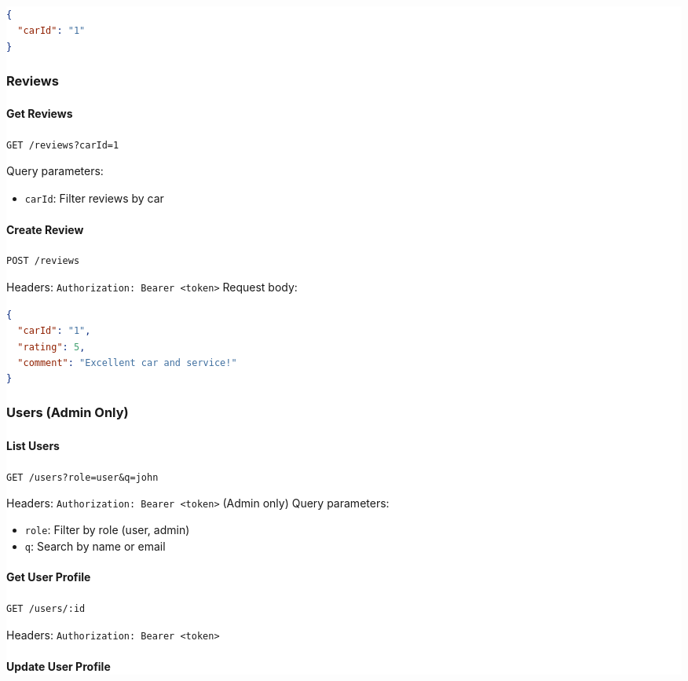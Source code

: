 ```json
{
  "carId": "1"
}
```

### Reviews

#### Get Reviews

```
GET /reviews?carId=1
```

Query parameters:

- `carId`: Filter reviews by car

#### Create Review

```
POST /reviews
```

Headers: `Authorization: Bearer <token>`
Request body:

```json
{
  "carId": "1",
  "rating": 5,
  "comment": "Excellent car and service!"
}
```

### Users (Admin Only)

#### List Users

```
GET /users?role=user&q=john
```

Headers: `Authorization: Bearer <token>` (Admin only)
Query parameters:

- `role`: Filter by role (user, admin)
- `q`: Search by name or email

#### Get User Profile

```
GET /users/:id
```

Headers: `Authorization: Bearer <token>`

#### Update User Profile
